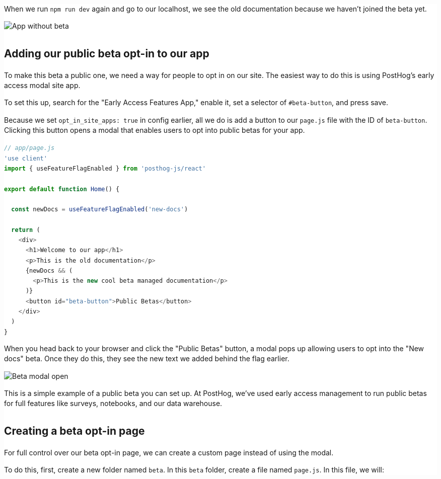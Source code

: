 When we run `npm run dev` again and go to our localhost, we see the old documentation because we haven’t joined the beta yet.

![App without beta](https://res.cloudinary.com/dmukukwp6/image/upload/v1710055416/posthog.com/contents/images/tutorials/public-beta-program/app.png)

## Adding our public beta opt-in to our app

To make this beta a public one, we need a way for people to opt in on our site. The easiest way to do this is using PostHog’s early access modal site app.

To set this up, search for the "Early Access Features App," enable it, set a selector of `#beta-button`, and press save.

Because we set `opt_in_site_apps: true` in config earlier, all we do is add a button to our `page.js` file with the ID of `beta-button`. Clicking this button opens a modal that enables users to opt into public betas for your app.

```js
// app/page.js
'use client'
import { useFeatureFlagEnabled } from 'posthog-js/react'

export default function Home() {

  const newDocs = useFeatureFlagEnabled('new-docs')
  
  return (
    <div>
      <h1>Welcome to our app</h1>
      <p>This is the old documentation</p>
      {newDocs && (
        <p>This is the new cool beta managed documentation</p>
      )}
      <button id="beta-button">Public Betas</button>
    </div>
  )
}
```

When you head back to your browser and click the "Public Betas" button, a modal pops up allowing users to opt into the "New docs" beta. Once they do this, they see the new text we added behind the flag earlier.

![Beta modal open](https://res.cloudinary.com/dmukukwp6/image/upload/v1710055416/posthog.com/contents/images/tutorials/public-beta-program/site-app.png)

This is a simple example of a public beta you can set up. At PostHog, we’ve used early access management to run public betas for full features like surveys, notebooks, and our data warehouse. 

## Creating a beta opt-in page

For full control over our beta opt-in page, we can create a custom page instead of using the modal.

To do this, first, create a new folder named `beta`. In this `beta` folder, create a file named `page.js`. In this file, we will:
